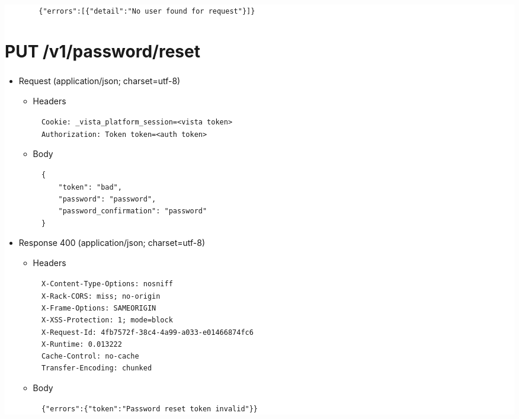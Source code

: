             {"errors":[{"detail":"No user found for request"}]}


# PUT /v1/password/reset

+ Request (application/json; charset=utf-8)

    + Headers

            Cookie: _vista_platform_session=<vista token>
            Authorization: Token token=<auth token>

    + Body

            {
                "token": "bad",
                "password": "password",
                "password_confirmation": "password"
            }

+ Response 400 (application/json; charset=utf-8)

    + Headers

            X-Content-Type-Options: nosniff
            X-Rack-CORS: miss; no-origin
            X-Frame-Options: SAMEORIGIN
            X-XSS-Protection: 1; mode=block
            X-Request-Id: 4fb7572f-38c4-4a99-a033-e01466874fc6
            X-Runtime: 0.013222
            Cache-Control: no-cache
            Transfer-Encoding: chunked

    + Body

            {"errors":{"token":"Password reset token invalid"}}


